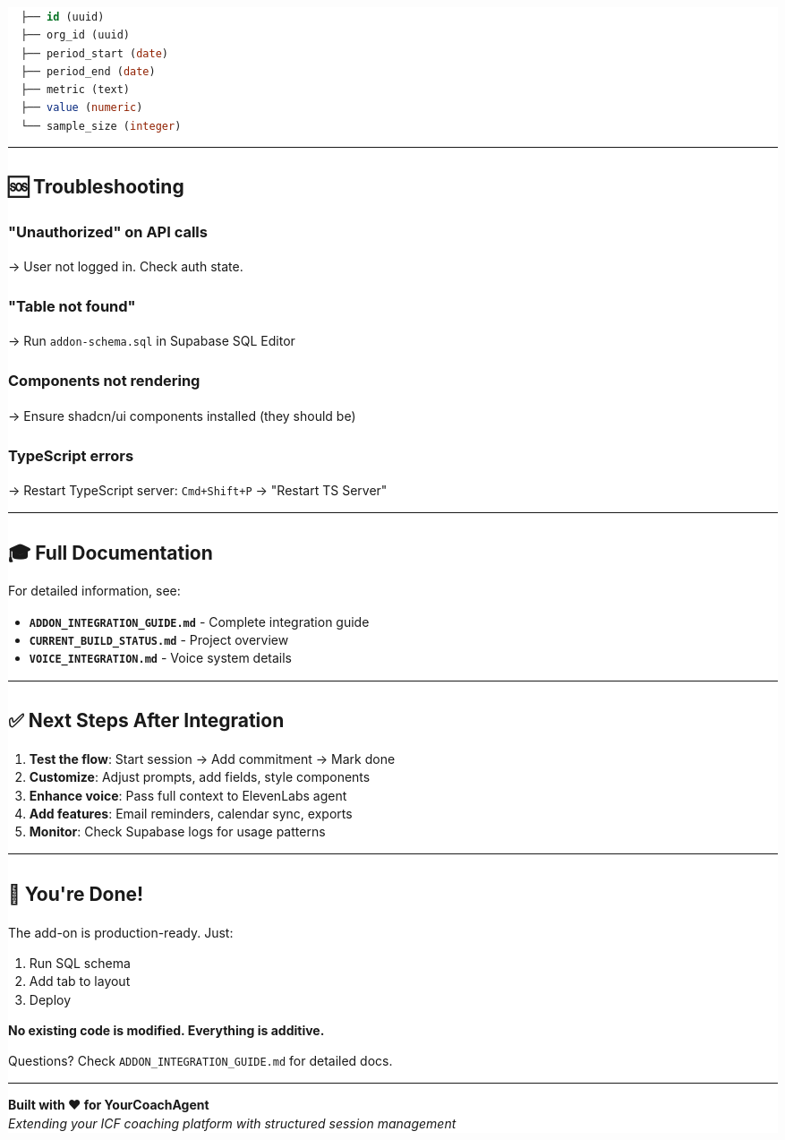 ```sql
  ├── id (uuid)
  ├── org_id (uuid)
  ├── period_start (date)
  ├── period_end (date)
  ├── metric (text)
  ├── value (numeric)
  └── sample_size (integer)
```

---

## 🆘 Troubleshooting

### "Unauthorized" on API calls
→ User not logged in. Check auth state.

### "Table not found"
→ Run `addon-schema.sql` in Supabase SQL Editor

### Components not rendering
→ Ensure shadcn/ui components installed (they should be)

### TypeScript errors
→ Restart TypeScript server: `Cmd+Shift+P` → "Restart TS Server"

---

## 🎓 Full Documentation

For detailed information, see:
- **`ADDON_INTEGRATION_GUIDE.md`** - Complete integration guide
- **`CURRENT_BUILD_STATUS.md`** - Project overview
- **`VOICE_INTEGRATION.md`** - Voice system details

---

## ✅ Next Steps After Integration

1. **Test the flow**: Start session → Add commitment → Mark done
2. **Customize**: Adjust prompts, add fields, style components
3. **Enhance voice**: Pass full context to ElevenLabs agent
4. **Add features**: Email reminders, calendar sync, exports
5. **Monitor**: Check Supabase logs for usage patterns

---

## 🎉 You're Done!

The add-on is production-ready. Just:
1. Run SQL schema
2. Add tab to layout
3. Deploy

**No existing code is modified. Everything is additive.**

Questions? Check `ADDON_INTEGRATION_GUIDE.md` for detailed docs.

---

**Built with ❤️ for YourCoachAgent**  
*Extending your ICF coaching platform with structured session management*

